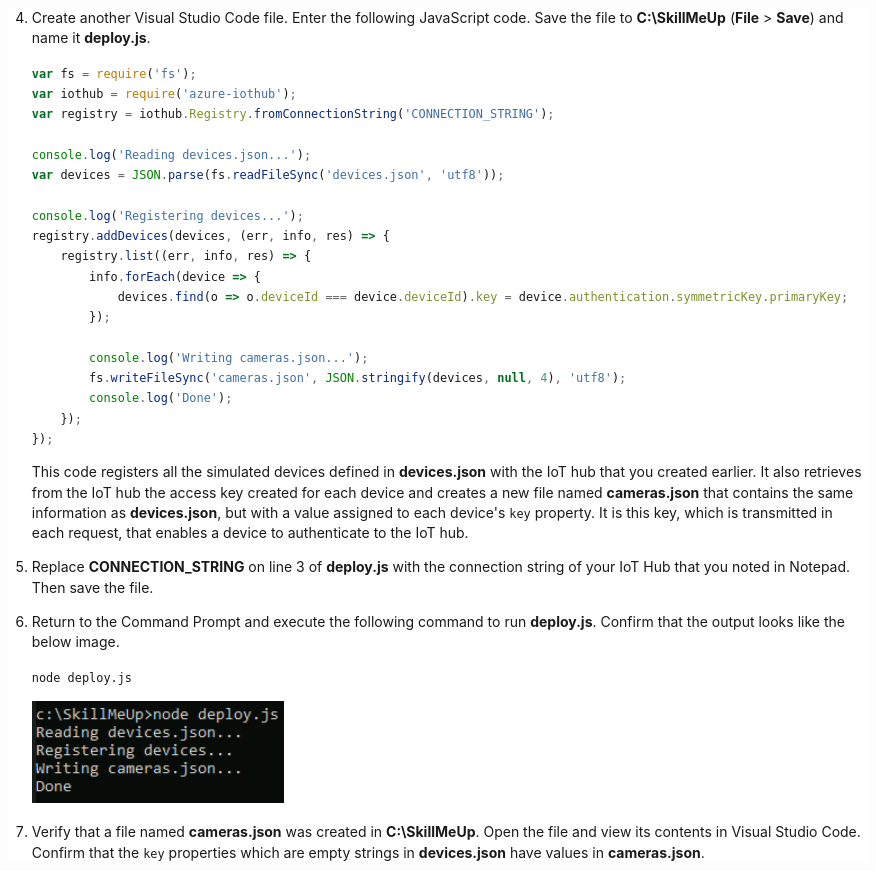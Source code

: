 4. Create another Visual Studio Code file. Enter the following JavaScript code. Save the file to **C:\\SkillMeUp** (**File** > **Save**) and name it **deploy.js**. 

	```javascript
	var fs = require('fs');
	var iothub = require('azure-iothub');
	var registry = iothub.Registry.fromConnectionString('CONNECTION_STRING');
	
	console.log('Reading devices.json...');
	var devices = JSON.parse(fs.readFileSync('devices.json', 'utf8'));
	
	console.log('Registering devices...');
	registry.addDevices(devices, (err, info, res) => {
	    registry.list((err, info, res) => {
	        info.forEach(device => {
	            devices.find(o => o.deviceId === device.deviceId).key = device.authentication.symmetricKey.primaryKey;          
	        });
	
	        console.log('Writing cameras.json...');
	        fs.writeFileSync('cameras.json', JSON.stringify(devices, null, 4), 'utf8');
	        console.log('Done');
	    });
	});
	```

	This code registers all the simulated devices defined in **devices.json** with the IoT hub that you created earlier. It also retrieves from the IoT hub the access key created for each device and creates a new file named **cameras.json** that contains the same information as **devices.json**, but with a value assigned to each device's ```key``` property. It is this key, which is transmitted in each request, that enables a device to authenticate to the IoT hub.

5. Replace **CONNECTION_STRING** on line 3 of **deploy.js** with the connection string of your IoT Hub that you noted in Notepad. Then save the file.

6. Return to the Command Prompt and execute the following command to run **deploy.js**. Confirm that the output looks like the below image. 

	```
	node deploy.js
	```

	![](images/DeployJSOutput.png)

7. Verify that a file named **cameras.json** was created in **C:\\SkillMeUp**. Open the file and view its contents in Visual Studio Code. Confirm that the ```key``` properties which are empty strings in **devices.json** have values in **cameras.json**.
